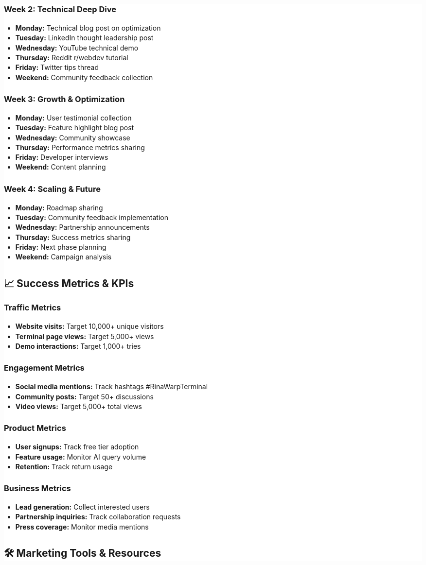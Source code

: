 ### Week 2: Technical Deep Dive
- **Monday:** Technical blog post on optimization
- **Tuesday:** LinkedIn thought leadership post
- **Wednesday:** YouTube technical demo
- **Thursday:** Reddit r/webdev tutorial
- **Friday:** Twitter tips thread
- **Weekend:** Community feedback collection

### Week 3: Growth & Optimization  
- **Monday:** User testimonial collection
- **Tuesday:** Feature highlight blog post
- **Wednesday:** Community showcase
- **Thursday:** Performance metrics sharing
- **Friday:** Developer interviews
- **Weekend:** Content planning

### Week 4: Scaling & Future
- **Monday:** Roadmap sharing
- **Tuesday:** Community feedback implementation
- **Wednesday:** Partnership announcements
- **Thursday:** Success metrics sharing
- **Friday:** Next phase planning
- **Weekend:** Campaign analysis

## 📈 **Success Metrics & KPIs**

### Traffic Metrics
- **Website visits:** Target 10,000+ unique visitors
- **Terminal page views:** Target 5,000+ views
- **Demo interactions:** Target 1,000+ tries

### Engagement Metrics
- **Social media mentions:** Track hashtags #RinaWarpTerminal
- **Community posts:** Target 50+ discussions
- **Video views:** Target 5,000+ total views

### Product Metrics  
- **User signups:** Track free tier adoption
- **Feature usage:** Monitor AI query volume
- **Retention:** Track return usage

### Business Metrics
- **Lead generation:** Collect interested users
- **Partnership inquiries:** Track collaboration requests
- **Press coverage:** Monitor media mentions

## 🛠️ **Marketing Tools & Resources**
